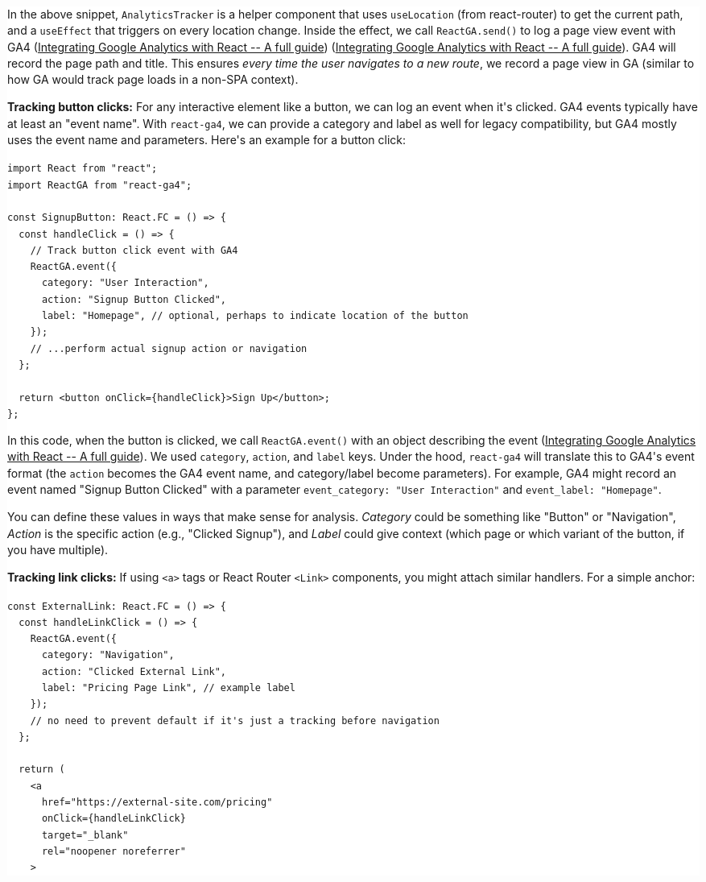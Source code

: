In the above snippet, `AnalyticsTracker` is a helper component that uses `useLocation` (from react-router) to get the current path, and a `useEffect` that triggers on every location change. Inside the effect, we call `ReactGA.send()` to log a page view event with GA4 ([Integrating Google Analytics with React -- A full guide](https://blog.openreplay.com/integrating-google-analytics-with-react--a-full-guide/#:~:text=const%20MyComponent%20%3D%20%28%29%20%3D,%7D%29%3B)) ([Integrating Google Analytics with React -- A full guide](https://blog.openreplay.com/integrating-google-analytics-with-react--a-full-guide/#:~:text=In%20this%20example%2C%20we%E2%80%99re%20using,the%20result%20on%20our%20Google)). GA4 will record the page path and title. This ensures _every time the user navigates to a new route_, we record a page view in GA (similar to how GA would track page loads in a non-SPA context).

**Tracking button clicks:** For any interactive element like a button, we can log an event when it's clicked. GA4 events typically have at least an "event name". With `react-ga4`, we can provide a category and label as well for legacy compatibility, but GA4 mostly uses the event name and parameters. Here's an example for a button click:

```tsx
import React from "react";
import ReactGA from "react-ga4";

const SignupButton: React.FC = () => {
  const handleClick = () => {
    // Track button click event with GA4
    ReactGA.event({
      category: "User Interaction",
      action: "Signup Button Clicked",
      label: "Homepage", // optional, perhaps to indicate location of the button
    });
    // ...perform actual signup action or navigation
  };

  return <button onClick={handleClick}>Sign Up</button>;
};
```

In this code, when the button is clicked, we call `ReactGA.event()` with an object describing the event ([Integrating Google Analytics with React -- A full guide](https://blog.openreplay.com/integrating-google-analytics-with-react--a-full-guide/#:~:text=const%20handleClick%20%3D%20%28%29%20%3D,%2F%2F%20Optional%20%7D%29%3B)). We used `category`, `action`, and `label` keys. Under the hood, `react-ga4` will translate this to GA4's event format (the `action` becomes the GA4 event name, and category/label become parameters). For example, GA4 might record an event named "Signup Button Clicked" with a parameter `event_category: "User Interaction"` and `event_label: "Homepage"`.

You can define these values in ways that make sense for analysis. _Category_ could be something like "Button" or "Navigation", _Action_ is the specific action (e.g., "Clicked Signup"), and _Label_ could give context (which page or which variant of the button, if you have multiple).

**Tracking link clicks:** If using `<a>` tags or React Router `<Link>` components, you might attach similar handlers. For a simple anchor:

```tsx
const ExternalLink: React.FC = () => {
  const handleLinkClick = () => {
    ReactGA.event({
      category: "Navigation",
      action: "Clicked External Link",
      label: "Pricing Page Link", // example label
    });
    // no need to prevent default if it's just a tracking before navigation
  };

  return (
    <a
      href="https://external-site.com/pricing"
      onClick={handleLinkClick}
      target="_blank"
      rel="noopener noreferrer"
    >
```